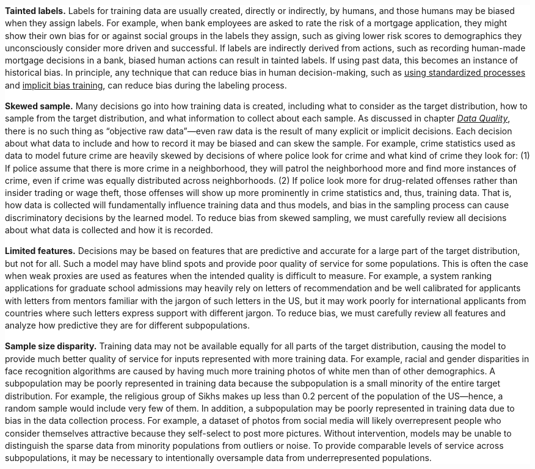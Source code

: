 **Tainted labels.**
 Labels for training data are usually created, directly or indirectly, by humans, and those humans may be biased when they assign labels. For example, when bank employees are asked to rate the risk of a mortgage application, they might show their own bias for or against social groups in the labels they assign, such as giving lower risk scores to demographics they unconsciously consider more driven and successful. If labels are indirectly derived from actions, such as recording human-made mortgage decisions in a bank, biased human actions can result in tainted labels. If using past data, this becomes an instance of historical bias. In principle, any technique that can reduce bias in human decision-making, such as [using standardized processes](https://sdp.cepr.harvard.edu/blog/abating-racial-bias-rubrics) and [implicit bias training](https://hbr.org/2021/09/unconscious-bias-training-that-works), can reduce bias during the labeling process. 

**Skewed sample.**
 Many decisions go into how training data is created, including what to consider as the target distribution, how to sample from the target distribution, and what information to collect about each sample. As discussed in chapter *[Data Quality](16-data-quality.md)*, there is no such thing as “objective raw data”—even raw data is the result of many explicit or implicit decisions. Each decision about what data to include and how to record it may be biased and can skew the sample. For example, crime statistics used as data to model future crime are heavily skewed by decisions of where police look for crime and what kind of crime they look for: (1) If police assume that there is more crime in a neighborhood, they will patrol the neighborhood more and find more instances of crime, even if crime was equally distributed across neighborhoods. (2) If police look more for drug-related offenses rather than insider trading or wage theft, those offenses will show up more prominently in crime statistics and, thus, training data. That is, how data is collected will fundamentally influence training data and thus models, and bias in the sampling process can cause discriminatory decisions by the learned model. To reduce bias from skewed sampling, we must carefully review all decisions about what data is collected and how it is recorded.

**Limited features.**
 Decisions may be based on features that are predictive and accurate for a large part of the target distribution, but not for all. Such a model may have blind spots and provide poor quality of service for some populations. This is often the case when weak proxies are used as features when the intended quality is difficult to measure. For example, a system ranking applications for graduate school admissions may heavily rely on letters of recommendation and be well calibrated for applicants with letters from mentors familiar with the jargon of such letters in the US, but it may work poorly for international applicants from countries where such letters express support with different jargon. To reduce bias, we must carefully review all features and analyze how predictive they are for different subpopulations.

**Sample size disparity.**
 Training data may not be available equally for all parts of the target distribution, causing the model to provide much better quality of service for inputs represented with more training data. For example, racial and gender disparities in face recognition algorithms are caused by having much more training photos of white men than of other demographics. A subpopulation may be poorly represented in training data because the subpopulation is a small minority of the entire target distribution. For example, the religious group of Sikhs makes up less than 0.2 percent of the population of the US—hence, a random sample would include very few of them. In addition, a subpopulation may be poorly represented in training data due to bias in the data collection process. For example, a dataset of photos from social media will likely overrepresent people who consider themselves attractive because they self-select to post more pictures. Without intervention, models may be unable to distinguish the sparse data from minority populations from outliers or noise. To provide comparable levels of service across subpopulations, it may be necessary to intentionally oversample data from underrepresented populations. 
